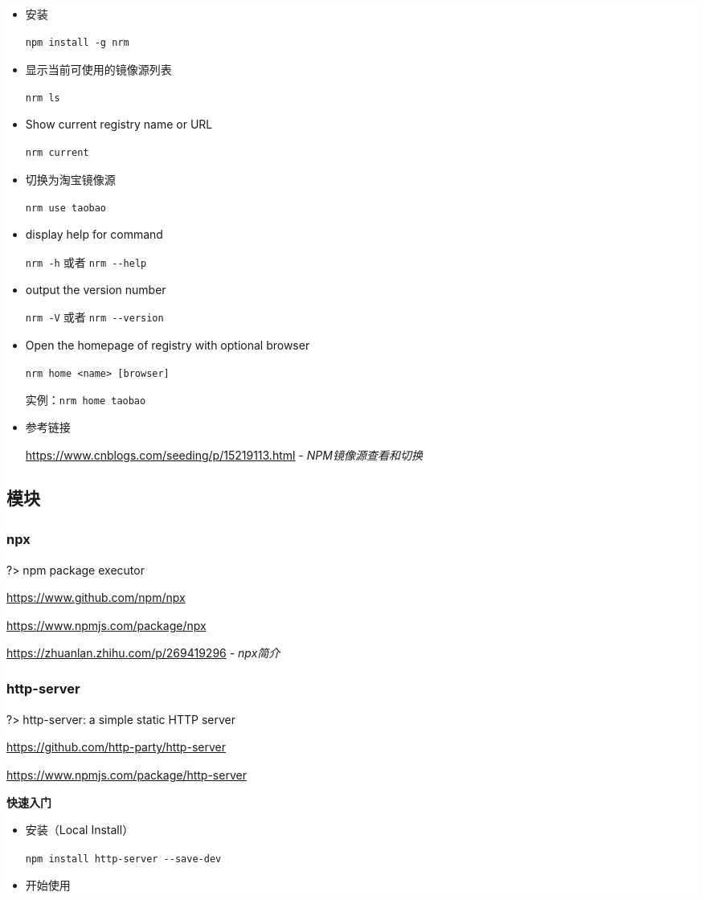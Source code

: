- 安装

  `npm install -g nrm`

- 显示当前可使用的镜像源列表

  `nrm ls`

- Show current registry name or URL

  `nrm current`

- 切换为淘宝镜像源

  `nrm use taobao`

- display help for command

  `nrm -h` 或者 `nrm --help`

- output the version number

  `nrm -V` 或者 `nrm --version`

- Open the homepage of registry with optional browser

  `nrm home <name> [browser]`

  实例：`nrm home taobao`

- 参考链接

  https://www.cnblogs.com/seeding/p/15219113.html - *NPM镜像源查看和切换*



## 模块

### npx

?> npm package executor

https://www.github.com/npm/npx

https://www.npmjs.com/package/npx

https://zhuanlan.zhihu.com/p/269419296 - *npx简介*

### http-server

?> http-server: a simple static HTTP server

<i class="ri-github-fill fa fa-lg"></i> https://github.com/http-party/http-server

<i class="fa ri-npmjs-fill medium-red fa-lg"></i> https://www.npmjs.com/package/http-server

**快速入门**

- 安装（Local Install）

  `npm install http-server --save-dev`

- 开始使用

